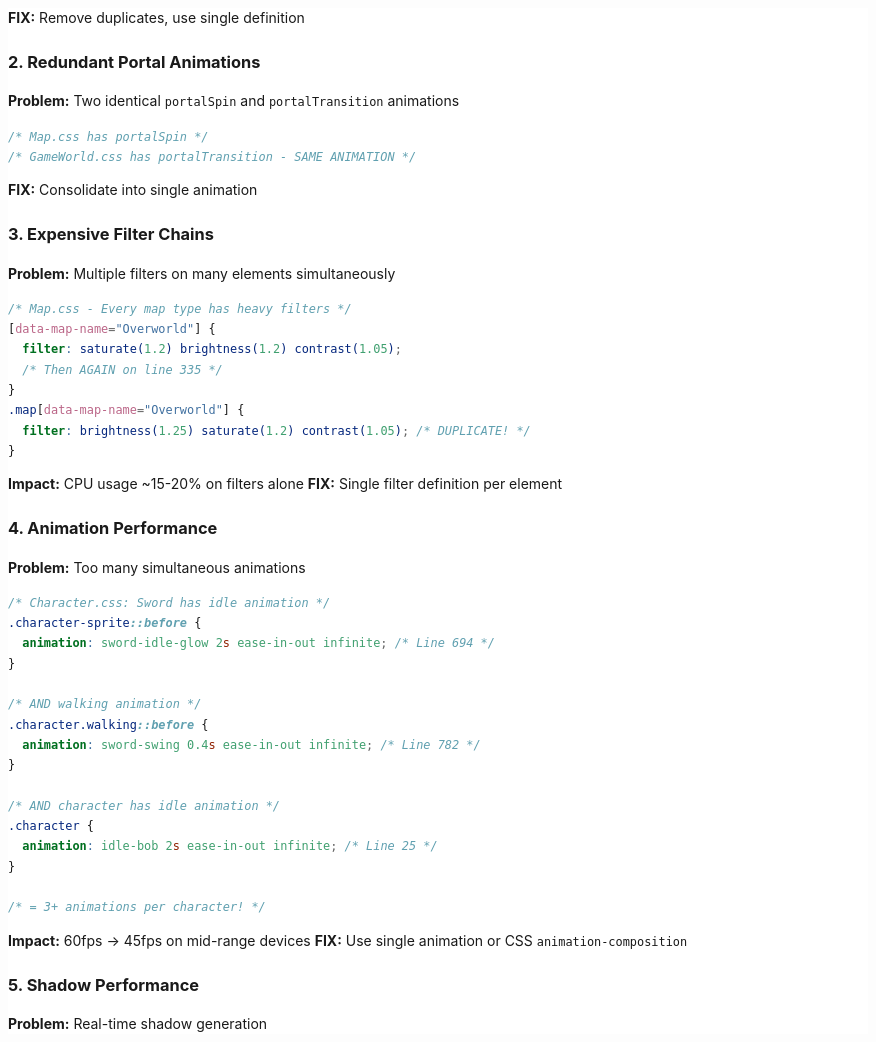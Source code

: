 **FIX:** Remove duplicates, use single definition

### 2. **Redundant Portal Animations**
**Problem:** Two identical `portalSpin` and `portalTransition` animations

```css
/* Map.css has portalSpin */
/* GameWorld.css has portalTransition - SAME ANIMATION */
```

**FIX:** Consolidate into single animation

### 3. **Expensive Filter Chains**
**Problem:** Multiple filters on many elements simultaneously

```css
/* Map.css - Every map type has heavy filters */
[data-map-name="Overworld"] {
  filter: saturate(1.2) brightness(1.2) contrast(1.05);
  /* Then AGAIN on line 335 */
}
.map[data-map-name="Overworld"] {
  filter: brightness(1.25) saturate(1.2) contrast(1.05); /* DUPLICATE! */
}
```

**Impact:** CPU usage ~15-20% on filters alone
**FIX:** Single filter definition per element

### 4. **Animation Performance**
**Problem:** Too many simultaneous animations

```css
/* Character.css: Sword has idle animation */
.character-sprite::before {
  animation: sword-idle-glow 2s ease-in-out infinite; /* Line 694 */
}

/* AND walking animation */
.character.walking::before {
  animation: sword-swing 0.4s ease-in-out infinite; /* Line 782 */
}

/* AND character has idle animation */
.character {
  animation: idle-bob 2s ease-in-out infinite; /* Line 25 */
}

/* = 3+ animations per character! */
```

**Impact:** 60fps → 45fps on mid-range devices
**FIX:** Use single animation or CSS `animation-composition`

### 5. **Shadow Performance**
**Problem:** Real-time shadow generation

